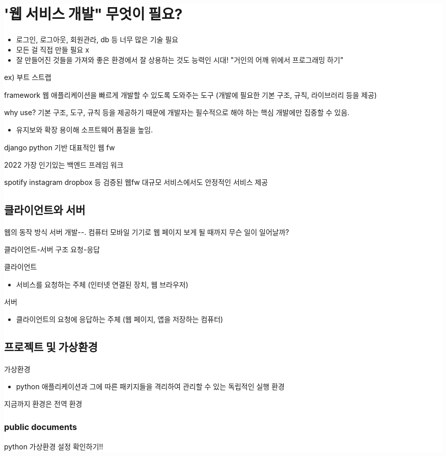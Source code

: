 # '웹 서비스 개발" 무엇이 필요?

- 로그인, 로그아웃, 회원관라, db 등 너무 많은 기술 필요
- 모든 걸 직접 만들 필요 x
- 잘 만들어진 것들을 가져와 좋은 환경에서 잘 상용하는 것도 능력인 시대!
"거인의 어깨 위에서 프로그래밍 하기"

ex) 부트 스트랩

framework
웹 애플리케이션을 빠르게 개발할 수 있도록 도와주는 도구
(개발에 필요한 기본 구조, 규칙, 라이브러리 등을 제공)

why use?
기본 구조, 도구, 규칙 등을 제공하기 때문에
개발자는 필수적으로 해야 하는 핵심 개발에만 집중할 수 있음.

- 유지보와 확장 용이해 소프트웨어 품질을 높임.

django
python 기반 대표적인 웹 fw

2022 가장 인기있는 백엔드 프레임 워크

spotify instagram dropbox 등 
검증된 웹fw
대규모 서비스에서도 안정적인 서비스 제공


## 클라이언트와 서버

웹의 동작 방식
서버 개발--.
컴퓨터 모바일 기기로 웹 페이지 보게 될 때까지 무슨 일이 일어날까?

클라이언트-서버 구조
요청-응답

클라이언트
- 서비스를 요청하는 주체 (인터넷 연결된 장치, 웹 브라우저)

서버
- 클라이언트의 요청에 응답하는 주체
(웹 페이지, 앱을 저장하는 컴퓨터)


## 프로젝트 및 가상환경

가상환경
- python 애플리케이션과 그에 따른 패키지들을 격리하여 관리할 수 있는 
독립적인 실행 환경

지금까지 환경은 전역 환경

### public documents
python 가상환경 설정 확인하기!!
